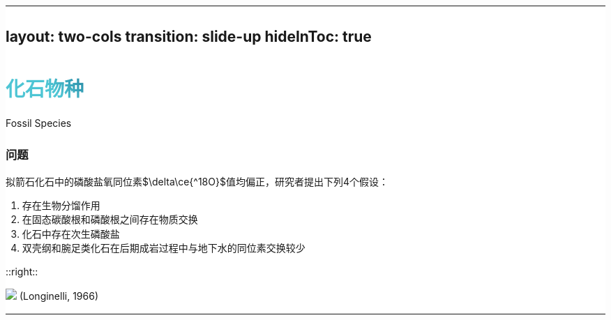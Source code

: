 <style>
h1 {
  background-color: #2B90B6;
  background-image: linear-gradient(45deg, #4EC5D4 10%, #146b8c 20%);
  background-size: 100%;
  -webkit-background-clip: text;
  -moz-background-clip: text;
  -webkit-text-fill-color: transparent;
  -moz-text-fill-color: transparent;
}
</style>

<Citation src="(Longinelli, 1966)" />

---
layout: two-cols
transition: slide-up
hideInToc: true
---
# 化石物种
Fossil Species

### <span class="text-red">问题</span>

拟箭石化石中的磷酸盐氧同位素$\delta\ce{^18O}$值均偏正，研究者提出下列4个假设：

1. 存在生物分馏作用
2. 在固态碳酸根和磷酸根之间存在物质交换
3. 化石中存在次生磷酸盐
4. 双壳纲和腕足类化石在后期成岩过程中与地下水的同位素交换较少

::right::

<div class="flex flex-col items-end
">
    <img src="phos4.png" class="h-110 rounded-lg shadow-md">
    <span class="text-sm text-slate-300">(Longinelli, 1966)</span>
</div>

<style>
h1 {
  background-color: #2B90B6;
  background-image: linear-gradient(45deg, #4EC5D4 10%, #146b8c 20%);
  background-size: 100%;
  -webkit-background-clip: text;
  -moz-background-clip: text;
  -webkit-text-fill-color: transparent;
  -moz-text-fill-color: transparent;
}
</style>

<Citation src="(Longinelli, 1966)" />

---